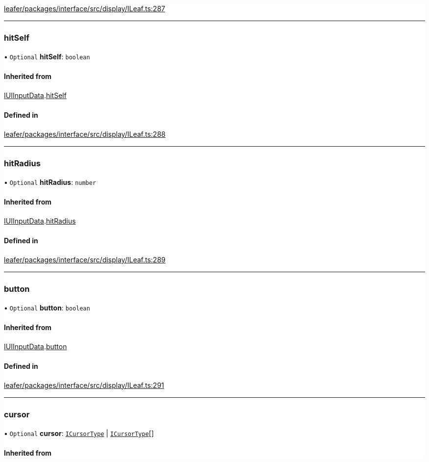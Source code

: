 [leafer/packages/interface/src/display/ILeaf.ts:287](https://github.com/leaferjs/leafer/blob/8d161c2/packages/interface/src/display/ILeaf.ts#L287)

___

### hitSelf

• `Optional` **hitSelf**: `boolean`

#### Inherited from

[IUIInputData](IUIInputData.md).[hitSelf](IUIInputData.md#hitself)

#### Defined in

[leafer/packages/interface/src/display/ILeaf.ts:288](https://github.com/leaferjs/leafer/blob/8d161c2/packages/interface/src/display/ILeaf.ts#L288)

___

### hitRadius

• `Optional` **hitRadius**: `number`

#### Inherited from

[IUIInputData](IUIInputData.md).[hitRadius](IUIInputData.md#hitradius)

#### Defined in

[leafer/packages/interface/src/display/ILeaf.ts:289](https://github.com/leaferjs/leafer/blob/8d161c2/packages/interface/src/display/ILeaf.ts#L289)

___

### button

• `Optional` **button**: `boolean`

#### Inherited from

[IUIInputData](IUIInputData.md).[button](IUIInputData.md#button)

#### Defined in

[leafer/packages/interface/src/display/ILeaf.ts:291](https://github.com/leaferjs/leafer/blob/8d161c2/packages/interface/src/display/ILeaf.ts#L291)

___

### cursor

• `Optional` **cursor**: [`ICursorType`](../modules.md#icursortype) \| [`ICursorType`](../modules.md#icursortype)[]

#### Inherited from
